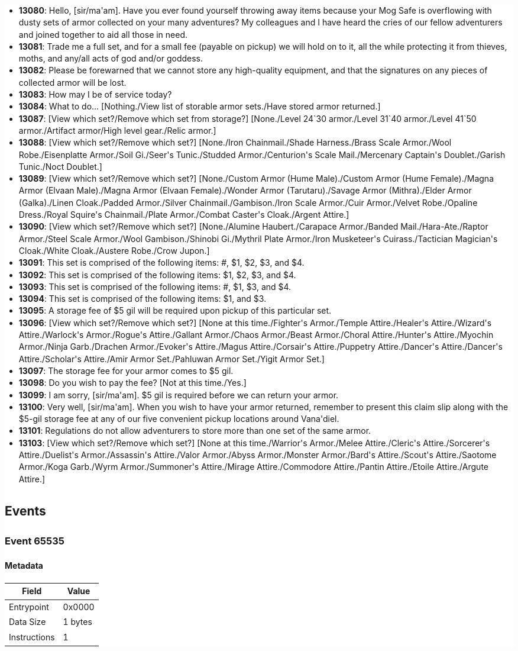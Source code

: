 - **13080**: Hello, [sir/ma'am]. Have you ever found yourself throwing away items because your Mog Safe is overflowing with dusty sets of armor collected on your many adventures? My colleagues and I have heard the cries of our fellow adventurers and joined together to aid all those in need.
- **13081**: Trade me a full set, and for a small fee (payable on pickup) we will hold on to it, all the while protecting it from thieves, moths, and any/all acts of god and/or goddess.
- **13082**: Please be forewarned that we cannot store any high-quality equipment, and that the signatures on any pieces of collected armor will be lost.
- **13083**: How may I be of service today?
- **13084**: What to do... [Nothing./View list of storable armor sets./Have stored armor returned.]
- **13087**: [View which set?/Remove which set from storage?] [None./Level 24\`30 armor./Level 31\`40 armor./Level 41\`50 armor./Artifact armor/High level gear./Relic armor.]
- **13088**: [View which set?/Remove which set?] [None./Iron Chainmail./Shade Harness./Brass Scale Armor./Wool Robe./Eisenplatte Armor./Soil Gi./Seer's Tunic./Studded Armor./Centurion's Scale Mail./Mercenary Captain's Doublet./Garish Tunic./Noct Doublet.]
- **13089**: [View which set?/Remove which set?] [None./Custom Armor (Hume Male)./Custom Armor (Hume Female)./Magna Armor (Elvaan Male)./Magna Armor (Elvaan Female)./Wonder Armor (Tarutaru)./Savage Armor (Mithra)./Elder Armor (Galka)./Linen Cloak./Padded Armor./Silver Chainmail./Gambison./Iron Scale Armor./Cuir Armor./Velvet Robe./Opaline Dress./Royal Squire's Chainmail./Plate Armor./Combat Caster's Cloak./Argent Attire.]
- **13090**: [View which set?/Remove which set?] [None./Alumine Haubert./Carapace Armor./Banded Mail./Hara-Ate./Raptor Armor./Steel Scale Armor./Wool Gambison./Shinobi Gi./Mythril Plate Armor./Iron Musketeer's Cuirass./Tactician Magician's Cloak./White Cloak./Austere Robe./Crow Jupon.]
- **13091**: This set is comprised of the following items: #, $1, $2, $3, and $4.
- **13092**: This set is comprised of the following items: $1, $2, $3, and $4.
- **13093**: This set is comprised of the following items: #, $1, $3, and $4.
- **13094**: This set is comprised of the following items: $1, and $3.
- **13095**: A storage fee of $5 gil will be required upon pickup of this particular set.
- **13096**: [View which set?/Remove which set?] [None at this time./Fighter's Armor./Temple Attire./Healer's Attire./Wizard's Attire./Warlock's Armor./Rogue's Attire./Gallant Armor./Chaos Armor./Beast Armor./Choral Attire./Hunter's Attire./Myochin Armor./Ninja Garb./Drachen Armor./Evoker's Attire./Magus Attire./Corsair's Attire./Puppetry Attire./Dancer's Attire./Dancer's Attire./Scholar's Attire./Amir Armor Set./Pahluwan Armor Set./Yigit Armor Set.]
- **13097**: The storage fee for your armor comes to $5 gil.
- **13098**: Do you wish to pay the fee? [Not at this time./Yes.]
- **13099**: I am sorry, [sir/ma'am]. $5 gil is required before we can return your armor.
- **13100**: Very well, [sir/ma'am]. When you wish to have your armor returned, remember to present this claim slip along with the $5-gil storage fee at any of our five convenient pickup locations around Vana'diel.
- **13101**: Regulations do not allow adventurers to store more than one set of the same armor.
- **13103**: [View which set?/Remove which set?] [None at this time./Warrior's Armor./Melee Attire./Cleric's Attire./Sorcerer's Attire./Duelist's Armor./Assassin's Attire./Valor Armor./Abyss Armor./Monster Armor./Bard's Attire./Scout's Attire./Saotome Armor./Koga Garb./Wyrm Armor./Summoner's Attire./Mirage Attire./Commodore Attire./Pantin Attire./Etoile Attire./Argute Attire.]

## Events

### Event 65535

#### Metadata

| Field        | Value   |
|--------------|---------|
| Entrypoint   | 0x0000  |
| Data Size    | 1 bytes |
| Instructions | 1       |
